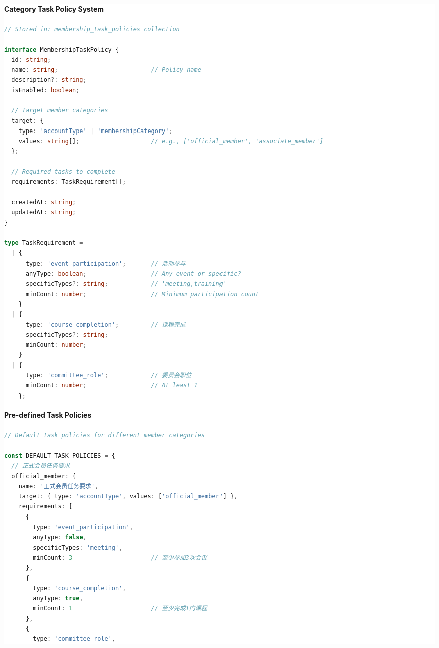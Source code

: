 #### Category Task Policy System
```typescript
// Stored in: membership_task_policies collection

interface MembershipTaskPolicy {
  id: string;
  name: string;                          // Policy name
  description?: string;
  isEnabled: boolean;
  
  // Target member categories
  target: {
    type: 'accountType' | 'membershipCategory';
    values: string[];                    // e.g., ['official_member', 'associate_member']
  };
  
  // Required tasks to complete
  requirements: TaskRequirement[];
  
  createdAt: string;
  updatedAt: string;
}

type TaskRequirement = 
  | {
      type: 'event_participation';       // 活动参与
      anyType: boolean;                  // Any event or specific?
      specificTypes?: string;            // 'meeting,training'
      minCount: number;                  // Minimum participation count
    }
  | {
      type: 'course_completion';         // 课程完成
      specificTypes?: string;
      minCount: number;
    }
  | {
      type: 'committee_role';            // 委员会职位
      minCount: number;                  // At least 1
    };
```

#### Pre-defined Task Policies
```typescript
// Default task policies for different member categories

const DEFAULT_TASK_POLICIES = {
  // 正式会员任务要求
  official_member: {
    name: '正式会员任务要求',
    target: { type: 'accountType', values: ['official_member'] },
    requirements: [
      {
        type: 'event_participation',
        anyType: false,
        specificTypes: 'meeting',
        minCount: 3                      // 至少参加3次会议
      },
      {
        type: 'course_completion',
        anyType: true,
        minCount: 1                      // 至少完成1门课程
      },
      {
        type: 'committee_role',
```